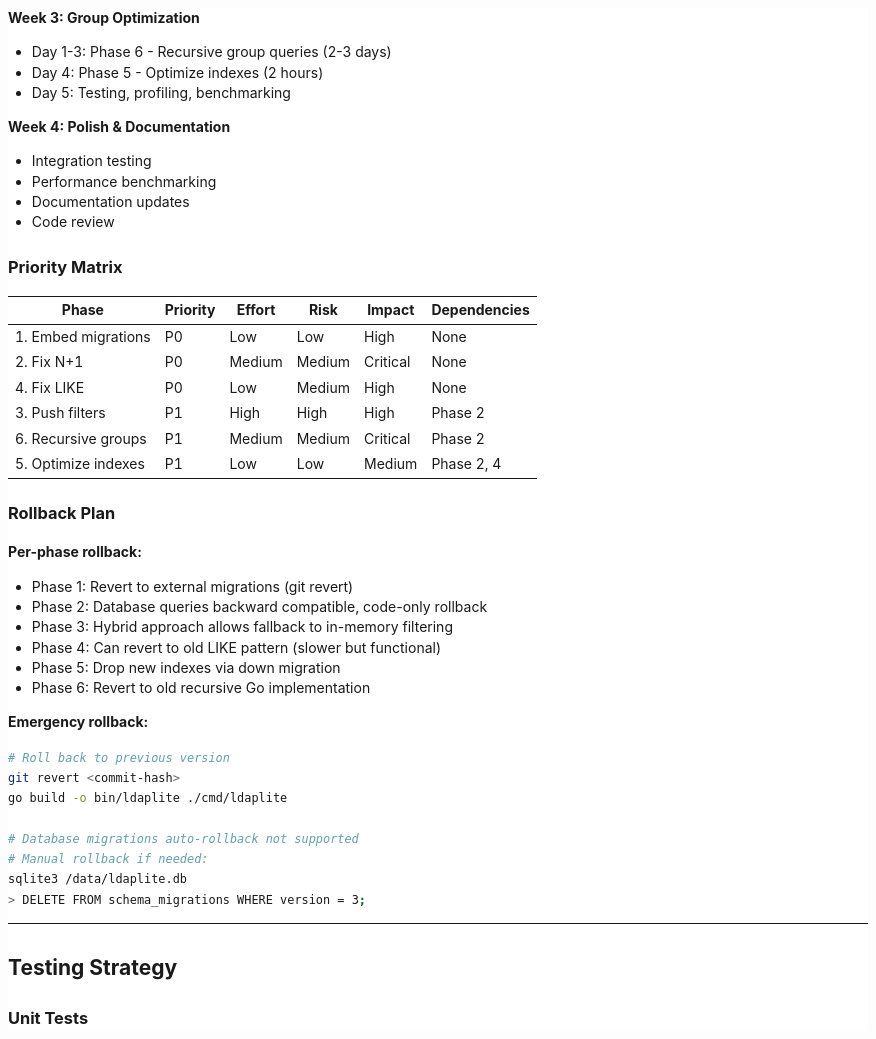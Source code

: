 **Week 3: Group Optimization**
- Day 1-3: Phase 6 - Recursive group queries (2-3 days)
- Day 4: Phase 5 - Optimize indexes (2 hours)
- Day 5: Testing, profiling, benchmarking

**Week 4: Polish & Documentation**
- Integration testing
- Performance benchmarking
- Documentation updates
- Code review

### Priority Matrix

| Phase | Priority | Effort | Risk | Impact | Dependencies |
|-------|----------|--------|------|--------|--------------|
| 1. Embed migrations | P0 | Low | Low | High | None |
| 2. Fix N+1 | P0 | Medium | Medium | Critical | None |
| 4. Fix LIKE | P0 | Low | Medium | High | None |
| 3. Push filters | P1 | High | High | High | Phase 2 |
| 6. Recursive groups | P1 | Medium | Medium | Critical | Phase 2 |
| 5. Optimize indexes | P1 | Low | Low | Medium | Phase 2, 4 |

### Rollback Plan

**Per-phase rollback:**
- Phase 1: Revert to external migrations (git revert)
- Phase 2: Database queries backward compatible, code-only rollback
- Phase 3: Hybrid approach allows fallback to in-memory filtering
- Phase 4: Can revert to old LIKE pattern (slower but functional)
- Phase 5: Drop new indexes via down migration
- Phase 6: Revert to old recursive Go implementation

**Emergency rollback:**
```bash
# Roll back to previous version
git revert <commit-hash>
go build -o bin/ldaplite ./cmd/ldaplite

# Database migrations auto-rollback not supported
# Manual rollback if needed:
sqlite3 /data/ldaplite.db
> DELETE FROM schema_migrations WHERE version = 3;
```

---

## Testing Strategy

### Unit Tests
